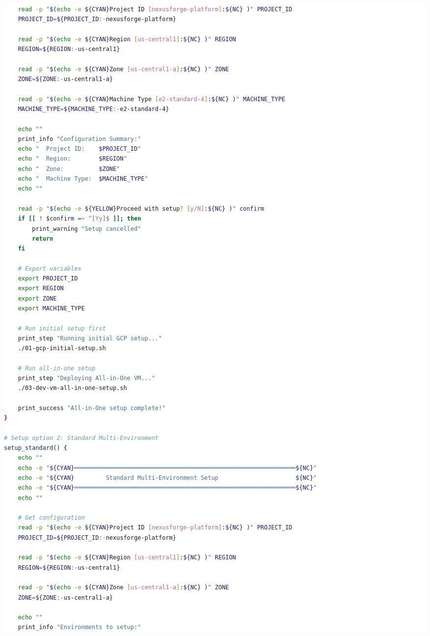 ```bash
    read -p "$(echo -e ${CYAN}Project ID [nexusforge-platform]:${NC} )" PROJECT_ID
    PROJECT_ID=${PROJECT_ID:-nexusforge-platform}
    
    read -p "$(echo -e ${CYAN}Region [us-central1]:${NC} )" REGION
    REGION=${REGION:-us-central1}
    
    read -p "$(echo -e ${CYAN}Zone [us-central1-a]:${NC} )" ZONE
    ZONE=${ZONE:-us-central1-a}
    
    read -p "$(echo -e ${CYAN}Machine Type [e2-standard-4]:${NC} )" MACHINE_TYPE
    MACHINE_TYPE=${MACHINE_TYPE:-e2-standard-4}
    
    echo ""
    print_info "Configuration Summary:"
    echo "  Project ID:    $PROJECT_ID"
    echo "  Region:        $REGION"
    echo "  Zone:          $ZONE"
    echo "  Machine Type:  $MACHINE_TYPE"
    echo ""
    
    read -p "$(echo -e ${YELLOW}Proceed with setup? [y/N]:${NC} )" confirm
    if [[ ! $confirm =~ ^[Yy]$ ]]; then
        print_warning "Setup cancelled"
        return
    fi
    
    # Export variables
    export PROJECT_ID
    export REGION
    export ZONE
    export MACHINE_TYPE
    
    # Run initial setup first
    print_step "Running initial GCP setup..."
    ./01-gcp-initial-setup.sh
    
    # Run all-in-one setup
    print_step "Deploying All-in-One VM..."
    ./03-dev-vm-all-in-one-setup.sh
    
    print_success "All-in-One setup complete!"
}

# Setup option 2: Standard Multi-Environment
setup_standard() {
    echo ""
    echo -e "${CYAN}═══════════════════════════════════════════════════════════════${NC}"
    echo -e "${CYAN}         Standard Multi-Environment Setup                      ${NC}"
    echo -e "${CYAN}═══════════════════════════════════════════════════════════════${NC}"
    echo ""
    
    # Get configuration
    read -p "$(echo -e ${CYAN}Project ID [nexusforge-platform]:${NC} )" PROJECT_ID
    PROJECT_ID=${PROJECT_ID:-nexusforge-platform}
    
    read -p "$(echo -e ${CYAN}Region [us-central1]:${NC} )" REGION
    REGION=${REGION:-us-central1}
    
    read -p "$(echo -e ${CYAN}Zone [us-central1-a]:${NC} )" ZONE
    ZONE=${ZONE:-us-central1-a}
    
    echo ""
    print_info "Environments to setup:"
```